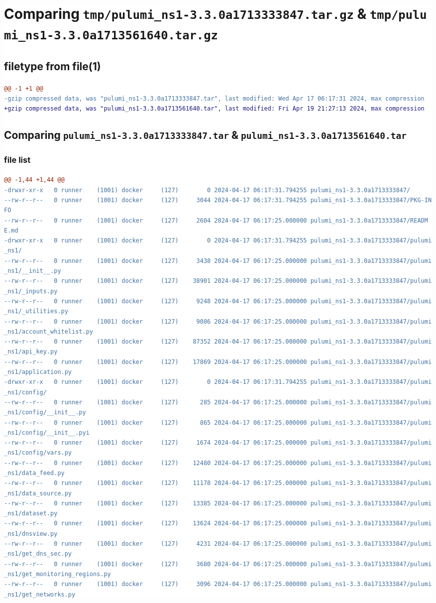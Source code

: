 # Comparing `tmp/pulumi_ns1-3.3.0a1713333847.tar.gz` & `tmp/pulumi_ns1-3.3.0a1713561640.tar.gz`

## filetype from file(1)

```diff
@@ -1 +1 @@
-gzip compressed data, was "pulumi_ns1-3.3.0a1713333847.tar", last modified: Wed Apr 17 06:17:31 2024, max compression
+gzip compressed data, was "pulumi_ns1-3.3.0a1713561640.tar", last modified: Fri Apr 19 21:27:13 2024, max compression
```

## Comparing `pulumi_ns1-3.3.0a1713333847.tar` & `pulumi_ns1-3.3.0a1713561640.tar`

### file list

```diff
@@ -1,44 +1,44 @@
-drwxr-xr-x   0 runner    (1001) docker     (127)        0 2024-04-17 06:17:31.794255 pulumi_ns1-3.3.0a1713333847/
--rw-r--r--   0 runner    (1001) docker     (127)     3044 2024-04-17 06:17:31.794255 pulumi_ns1-3.3.0a1713333847/PKG-INFO
--rw-r--r--   0 runner    (1001) docker     (127)     2604 2024-04-17 06:17:25.000000 pulumi_ns1-3.3.0a1713333847/README.md
-drwxr-xr-x   0 runner    (1001) docker     (127)        0 2024-04-17 06:17:31.794255 pulumi_ns1-3.3.0a1713333847/pulumi_ns1/
--rw-r--r--   0 runner    (1001) docker     (127)     3438 2024-04-17 06:17:25.000000 pulumi_ns1-3.3.0a1713333847/pulumi_ns1/__init__.py
--rw-r--r--   0 runner    (1001) docker     (127)    38901 2024-04-17 06:17:25.000000 pulumi_ns1-3.3.0a1713333847/pulumi_ns1/_inputs.py
--rw-r--r--   0 runner    (1001) docker     (127)     9248 2024-04-17 06:17:25.000000 pulumi_ns1-3.3.0a1713333847/pulumi_ns1/_utilities.py
--rw-r--r--   0 runner    (1001) docker     (127)     9086 2024-04-17 06:17:25.000000 pulumi_ns1-3.3.0a1713333847/pulumi_ns1/account_whitelist.py
--rw-r--r--   0 runner    (1001) docker     (127)    87352 2024-04-17 06:17:25.000000 pulumi_ns1-3.3.0a1713333847/pulumi_ns1/api_key.py
--rw-r--r--   0 runner    (1001) docker     (127)    17869 2024-04-17 06:17:25.000000 pulumi_ns1-3.3.0a1713333847/pulumi_ns1/application.py
-drwxr-xr-x   0 runner    (1001) docker     (127)        0 2024-04-17 06:17:31.794255 pulumi_ns1-3.3.0a1713333847/pulumi_ns1/config/
--rw-r--r--   0 runner    (1001) docker     (127)      285 2024-04-17 06:17:25.000000 pulumi_ns1-3.3.0a1713333847/pulumi_ns1/config/__init__.py
--rw-r--r--   0 runner    (1001) docker     (127)      865 2024-04-17 06:17:25.000000 pulumi_ns1-3.3.0a1713333847/pulumi_ns1/config/__init__.pyi
--rw-r--r--   0 runner    (1001) docker     (127)     1674 2024-04-17 06:17:25.000000 pulumi_ns1-3.3.0a1713333847/pulumi_ns1/config/vars.py
--rw-r--r--   0 runner    (1001) docker     (127)    12480 2024-04-17 06:17:25.000000 pulumi_ns1-3.3.0a1713333847/pulumi_ns1/data_feed.py
--rw-r--r--   0 runner    (1001) docker     (127)    11178 2024-04-17 06:17:25.000000 pulumi_ns1-3.3.0a1713333847/pulumi_ns1/data_source.py
--rw-r--r--   0 runner    (1001) docker     (127)    13385 2024-04-17 06:17:25.000000 pulumi_ns1-3.3.0a1713333847/pulumi_ns1/dataset.py
--rw-r--r--   0 runner    (1001) docker     (127)    13624 2024-04-17 06:17:25.000000 pulumi_ns1-3.3.0a1713333847/pulumi_ns1/dnsview.py
--rw-r--r--   0 runner    (1001) docker     (127)     4231 2024-04-17 06:17:25.000000 pulumi_ns1-3.3.0a1713333847/pulumi_ns1/get_dns_sec.py
--rw-r--r--   0 runner    (1001) docker     (127)     3680 2024-04-17 06:17:25.000000 pulumi_ns1-3.3.0a1713333847/pulumi_ns1/get_monitoring_regions.py
--rw-r--r--   0 runner    (1001) docker     (127)     3096 2024-04-17 06:17:25.000000 pulumi_ns1-3.3.0a1713333847/pulumi_ns1/get_networks.py
```